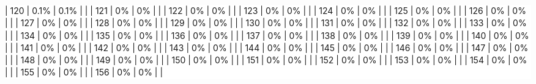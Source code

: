 | 120 | 0.1% | 0.1% |  |
| 121 | 0% | 0% |  |
| 122 | 0% | 0% |  |
| 123 | 0% | 0% |  |
| 124 | 0% | 0% |  |
| 125 | 0% | 0% |  |
| 126 | 0% | 0% |  |
| 127 | 0% | 0% |  |
| 128 | 0% | 0% |  |
| 129 | 0% | 0% |  |
| 130 | 0% | 0% |  |
| 131 | 0% | 0% |  |
| 132 | 0% | 0% |  |
| 133 | 0% | 0% |  |
| 134 | 0% | 0% |  |
| 135 | 0% | 0% |  |
| 136 | 0% | 0% |  |
| 137 | 0% | 0% |  |
| 138 | 0% | 0% |  |
| 139 | 0% | 0% |  |
| 140 | 0% | 0% |  |
| 141 | 0% | 0% |  |
| 142 | 0% | 0% |  |
| 143 | 0% | 0% |  |
| 144 | 0% | 0% |  |
| 145 | 0% | 0% |  |
| 146 | 0% | 0% |  |
| 147 | 0% | 0% |  |
| 148 | 0% | 0% |  |
| 149 | 0% | 0% |  |
| 150 | 0% | 0% |  |
| 151 | 0% | 0% |  |
| 152 | 0% | 0% |  |
| 153 | 0% | 0% |  |
| 154 | 0% | 0% |  |
| 155 | 0% | 0% |  |
| 156 | 0% | 0% |  |